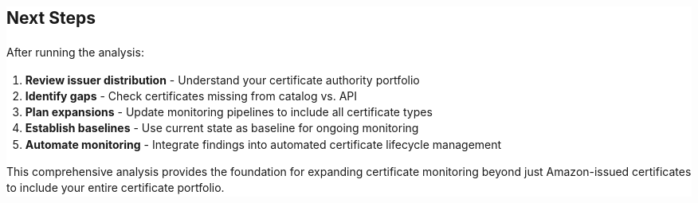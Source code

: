 ## Next Steps

After running the analysis:

1. **Review issuer distribution** - Understand your certificate authority portfolio
2. **Identify gaps** - Check certificates missing from catalog vs. API
3. **Plan expansions** - Update monitoring pipelines to include all certificate types
4. **Establish baselines** - Use current state as baseline for ongoing monitoring
5. **Automate monitoring** - Integrate findings into automated certificate lifecycle management

This comprehensive analysis provides the foundation for expanding certificate monitoring beyond just Amazon-issued certificates to include your entire certificate portfolio.